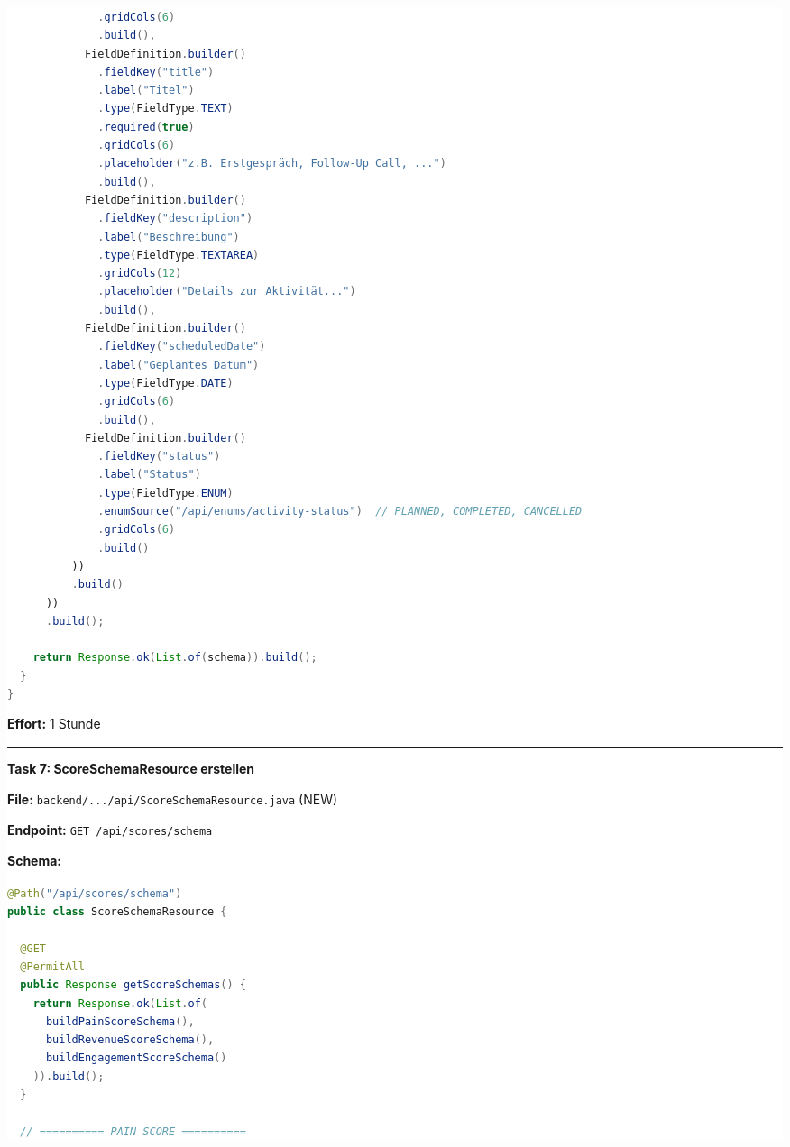 ```java
              .gridCols(6)
              .build(),
            FieldDefinition.builder()
              .fieldKey("title")
              .label("Titel")
              .type(FieldType.TEXT)
              .required(true)
              .gridCols(6)
              .placeholder("z.B. Erstgespräch, Follow-Up Call, ...")
              .build(),
            FieldDefinition.builder()
              .fieldKey("description")
              .label("Beschreibung")
              .type(FieldType.TEXTAREA)
              .gridCols(12)
              .placeholder("Details zur Aktivität...")
              .build(),
            FieldDefinition.builder()
              .fieldKey("scheduledDate")
              .label("Geplantes Datum")
              .type(FieldType.DATE)
              .gridCols(6)
              .build(),
            FieldDefinition.builder()
              .fieldKey("status")
              .label("Status")
              .type(FieldType.ENUM)
              .enumSource("/api/enums/activity-status")  // PLANNED, COMPLETED, CANCELLED
              .gridCols(6)
              .build()
          ))
          .build()
      ))
      .build();

    return Response.ok(List.of(schema)).build();
  }
}
```

**Effort:** 1 Stunde

---

**Task 7: ScoreSchemaResource erstellen**

**File:** `backend/.../api/ScoreSchemaResource.java` (NEW)

**Endpoint:** `GET /api/scores/schema`

**Schema:**
```java
@Path("/api/scores/schema")
public class ScoreSchemaResource {

  @GET
  @PermitAll
  public Response getScoreSchemas() {
    return Response.ok(List.of(
      buildPainScoreSchema(),
      buildRevenueScoreSchema(),
      buildEngagementScoreSchema()
    )).build();
  }

  // ========== PAIN SCORE ==========
```